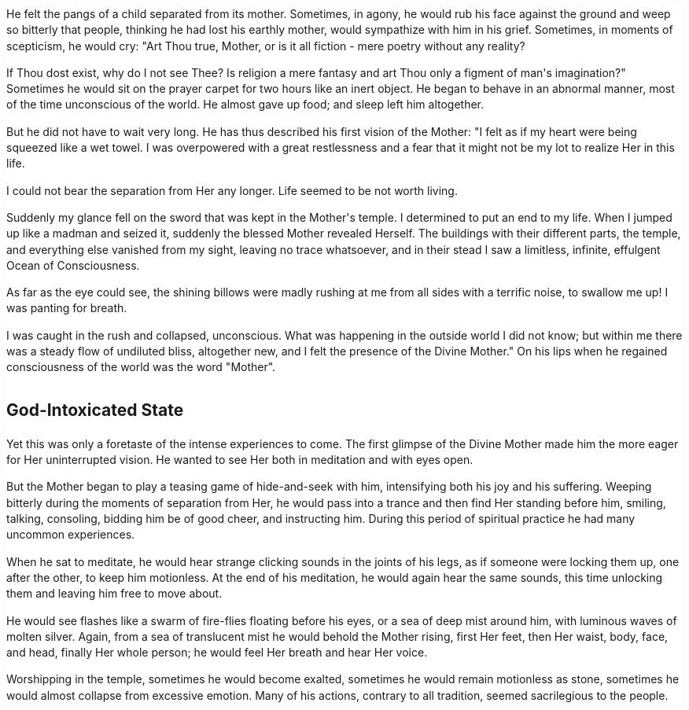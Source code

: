 He felt the pangs of a child separated from its mother. Sometimes, in agony, he would rub his face against the ground and weep so bitterly that people, thinking he had lost his earthly mother, would sympathize with him in his grief. Sometimes, in moments of scepticism, he would cry: "Art Thou true, Mother, or is it all fiction - mere poetry without any reality?

If Thou dost exist, why do I not see Thee? Is religion a mere fantasy and art Thou only a figment of man's imagination?" Sometimes he would sit on the prayer carpet for two hours like an inert object. He began to behave in an abnormal manner, most of the time unconscious of the world. He almost gave up food; and sleep left him
altogether.

But he did not have to wait very long. He has thus described his first vision of the Mother: "I felt as if my heart were being squeezed like a wet towel. I was overpowered with a great restlessness and a fear that it might not be my lot to realize Her in this life. 

I could not bear the separation from Her any longer. Life seemed to be not worth living.

Suddenly my glance fell on the sword that was kept in the Mother's temple. I determined to put an end to my life. When I jumped up like a madman and seized it, suddenly the blessed Mother revealed Herself. The buildings with their different parts, the temple, and everything else vanished from my sight, leaving no trace whatsoever, and in their stead
I saw a limitless, infinite, effulgent Ocean of Consciousness. 

As far as the eye could see, the shining billows were madly rushing at me from all sides with a terrific noise, to
swallow me up! I was panting for breath. 

I was caught in the rush and collapsed, unconscious. What was happening in the outside world I did not know; but within me
there was a steady flow of undiluted bliss, altogether new, and I felt the presence of the
Divine Mother." On his lips when he regained consciousness of the world was the word
"Mother".

## God-Intoxicated State

Yet this was only a foretaste of the intense experiences to come. The first glimpse of the Divine Mother made him the more eager for Her uninterrupted vision. He wanted to see Her both in meditation and with eyes open. 

But the Mother began to play a teasing game of hide-and-seek with him, intensifying both his joy and his suffering. Weeping bitterly during the moments of separation from Her, he would pass into a trance and then find Her standing before him, smiling, talking, consoling, bidding him be of good cheer, and instructing him. During this period of spiritual practice he had many uncommon experiences.

When he sat to meditate, he would hear strange clicking sounds in the joints of his legs, as if someone were locking them up, one after the other, to keep him motionless. At the end of his meditation, he would again hear the same sounds, this time unlocking them and leaving him free to move about. 

He would see flashes like a swarm of fire-flies floating before his eyes, or a sea of deep mist around him, with luminous waves of molten silver. Again, from a sea of translucent mist he would behold the Mother rising, first Her feet, then Her waist, body, face, and head, finally Her whole person; he would feel Her breath and hear Her voice.

Worshipping in the temple, sometimes he would become exalted, sometimes he would remain motionless as stone, sometimes he would almost collapse from excessive emotion. Many of his actions, contrary to all tradition, seemed sacrilegious to the people. 
